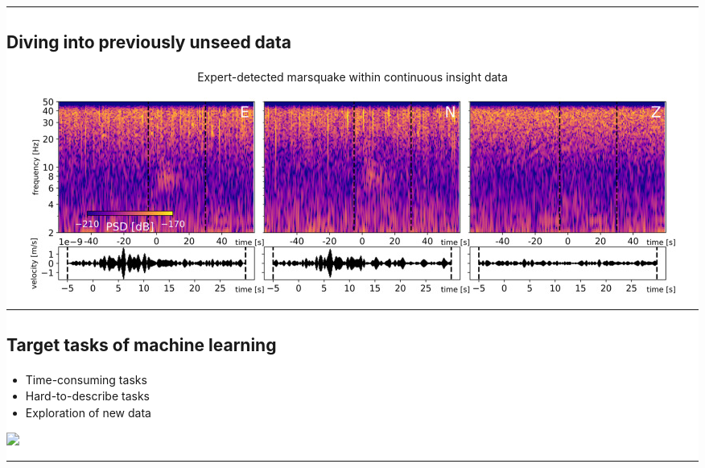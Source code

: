 </div>



---

## Diving into previously unseed data

<div align="center">

Expert-detected marsquake within continuous insight data

![width:1000px](images/papers/clinton2021marsquake.jpg)

</div>



---

## Target tasks of machine learning

<div style="flex-basis: 35%;">

- Time-consuming tasks
- Hard-to-describe tasks
- Exploration of new data


</div>
<div style="flex-basis: 60%;">

![](https://scikit-learn.org/stable/_downloads/b82bf6cd7438a351f19fac60fbc0d927/ml_map.svg)

</div>

---



<div>

